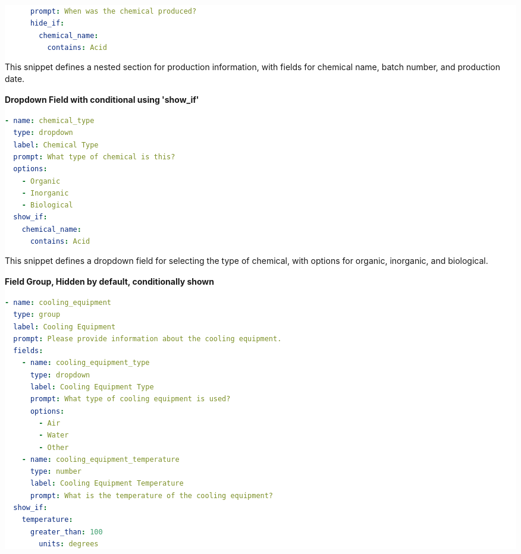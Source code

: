 ```yaml
      prompt: When was the chemical produced?
      hide_if:
        chemical_name:
          contains: Acid
```

This snippet defines a nested section for production information, with fields for chemical name, batch number, and production date.

**Dropdown Field with conditional using 'show_if'**

```yaml
- name: chemical_type
  type: dropdown
  label: Chemical Type
  prompt: What type of chemical is this?
  options:
    - Organic
    - Inorganic
    - Biological
  show_if:
    chemical_name:
      contains: Acid
```

This snippet defines a dropdown field for selecting the type of chemical, with options for organic, inorganic, and biological.

**Field Group, Hidden by default, conditionally shown**

```yaml
- name: cooling_equipment
  type: group
  label: Cooling Equipment
  prompt: Please provide information about the cooling equipment.
  fields:
    - name: cooling_equipment_type
      type: dropdown
      label: Cooling Equipment Type
      prompt: What type of cooling equipment is used?
      options:
        - Air
        - Water
        - Other
    - name: cooling_equipment_temperature
      type: number
      label: Cooling Equipment Temperature
      prompt: What is the temperature of the cooling equipment?
  show_if:
    temperature:
      greater_than: 100
        units: degrees
```
